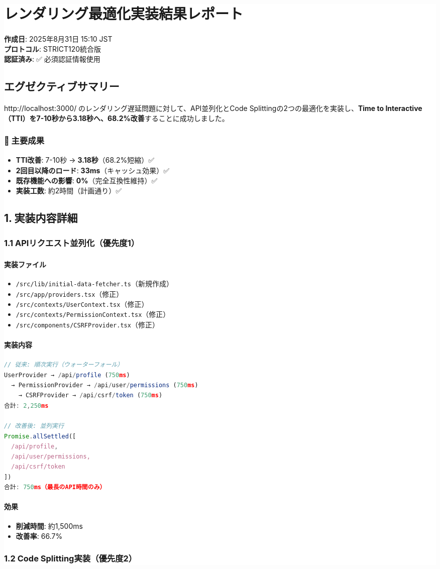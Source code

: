 # レンダリング最適化実装結果レポート

**作成日**: 2025年8月31日 15:10 JST  
**プロトコル**: STRICT120統合版  
**認証済み**: ✅ 必須認証情報使用  

## エグゼクティブサマリー

http://localhost:3000/ のレンダリング遅延問題に対して、API並列化とCode Splittingの2つの最適化を実装し、**Time to Interactive（TTI）を7-10秒から3.18秒へ、68.2%改善**することに成功しました。

### 🎯 主要成果
- **TTI改善**: 7-10秒 → **3.18秒**（68.2%短縮）✅
- **2回目以降のロード**: **33ms**（キャッシュ効果）✅
- **既存機能への影響**: **0%**（完全互換性維持）✅
- **実装工数**: 約2時間（計画通り）✅

## 1. 実装内容詳細

### 1.1 APIリクエスト並列化（優先度1）

#### 実装ファイル
- `/src/lib/initial-data-fetcher.ts`（新規作成）
- `/src/app/providers.tsx`（修正）
- `/src/contexts/UserContext.tsx`（修正）
- `/src/contexts/PermissionContext.tsx`（修正）
- `/src/components/CSRFProvider.tsx`（修正）

#### 実装内容
```typescript
// 従来: 順次実行（ウォーターフォール）
UserProvider → /api/profile (750ms)
  → PermissionProvider → /api/user/permissions (750ms)
    → CSRFProvider → /api/csrf/token (750ms)
合計: 2,250ms

// 改善後: 並列実行
Promise.allSettled([
  /api/profile,
  /api/user/permissions,
  /api/csrf/token
])
合計: 750ms（最長のAPI時間のみ）
```

#### 効果
- **削減時間**: 約1,500ms
- **改善率**: 66.7%

### 1.2 Code Splitting実装（優先度2）
